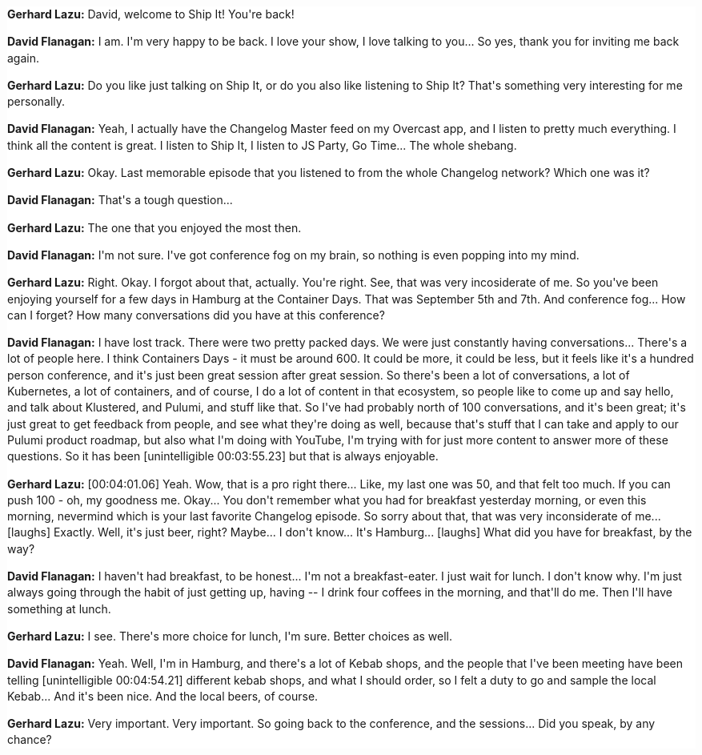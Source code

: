 **Gerhard Lazu:** David, welcome to Ship It! You're back!

**David Flanagan:** I am. I'm very happy to be back. I love your show, I love talking to you... So yes, thank you for inviting me back again.

**Gerhard Lazu:** Do you like just talking on Ship It, or do you also like listening to Ship It? That's something very interesting for me personally.

**David Flanagan:** Yeah, I actually have the Changelog Master feed on my Overcast app, and I listen to pretty much everything. I think all the content is great. I listen to Ship It, I listen to JS Party, Go Time... The whole shebang.

**Gerhard Lazu:** Okay. Last memorable episode that you listened to from the whole Changelog network? Which one was it?

**David Flanagan:** That's a tough question...

**Gerhard Lazu:** The one that you enjoyed the most then.

**David Flanagan:** I'm not sure. I've got conference fog on my brain, so nothing is even popping into my mind.

**Gerhard Lazu:** Right. Okay. I forgot about that, actually. You're right. See, that was very incosiderate of me. So you've been enjoying yourself for a few days in Hamburg at the Container Days. That was September 5th and 7th. And conference fog... How can I forget? How many conversations did you have at this conference?

**David Flanagan:** I have lost track. There were two pretty packed days. We were just constantly having conversations... There's a lot of people here. I think Containers Days - it must be around 600. It could be more, it could be less, but it feels like it's a hundred person conference, and it's just been great session after great session. So there's been a lot of conversations, a lot of Kubernetes, a lot of containers, and of course, I do a lot of content in that ecosystem, so people like to come up and say hello, and talk about Klustered, and Pulumi, and stuff like that. So I've had probably north of 100 conversations, and it's been great; it's just great to get feedback from people, and see what they're doing as well, because that's stuff that I can take and apply to our Pulumi product roadmap, but also what I'm doing with YouTube, I'm trying with for just more content to answer more of these questions. So it has been \[unintelligible 00:03:55.23\] but that is always enjoyable.

**Gerhard Lazu:** \[00:04:01.06\] Yeah. Wow, that is a pro right there... Like, my last one was 50, and that felt too much. If you can push 100 - oh, my goodness me. Okay... You don't remember what you had for breakfast yesterday morning, or even this morning, nevermind which is your last favorite Changelog episode. So sorry about that, that was very inconsiderate of me... \[laughs\] Exactly. Well, it's just beer, right? Maybe... I don't know... It's Hamburg... \[laughs\] What did you have for breakfast, by the way?

**David Flanagan:** I haven't had breakfast, to be honest... I'm not a breakfast-eater. I just wait for lunch. I don't know why. I'm just always going through the habit of just getting up, having -- I drink four coffees in the morning, and that'll do me. Then I'll have something at lunch.

**Gerhard Lazu:** I see. There's more choice for lunch, I'm sure. Better choices as well.

**David Flanagan:** Yeah. Well, I'm in Hamburg, and there's a lot of Kebab shops, and the people that I've been meeting have been telling \[unintelligible 00:04:54.21\] different kebab shops, and what I should order, so I felt a duty to go and sample the local Kebab... And it's been nice. And the local beers, of course.

**Gerhard Lazu:** Very important. Very important. So going back to the conference, and the sessions... Did you speak, by any chance?
